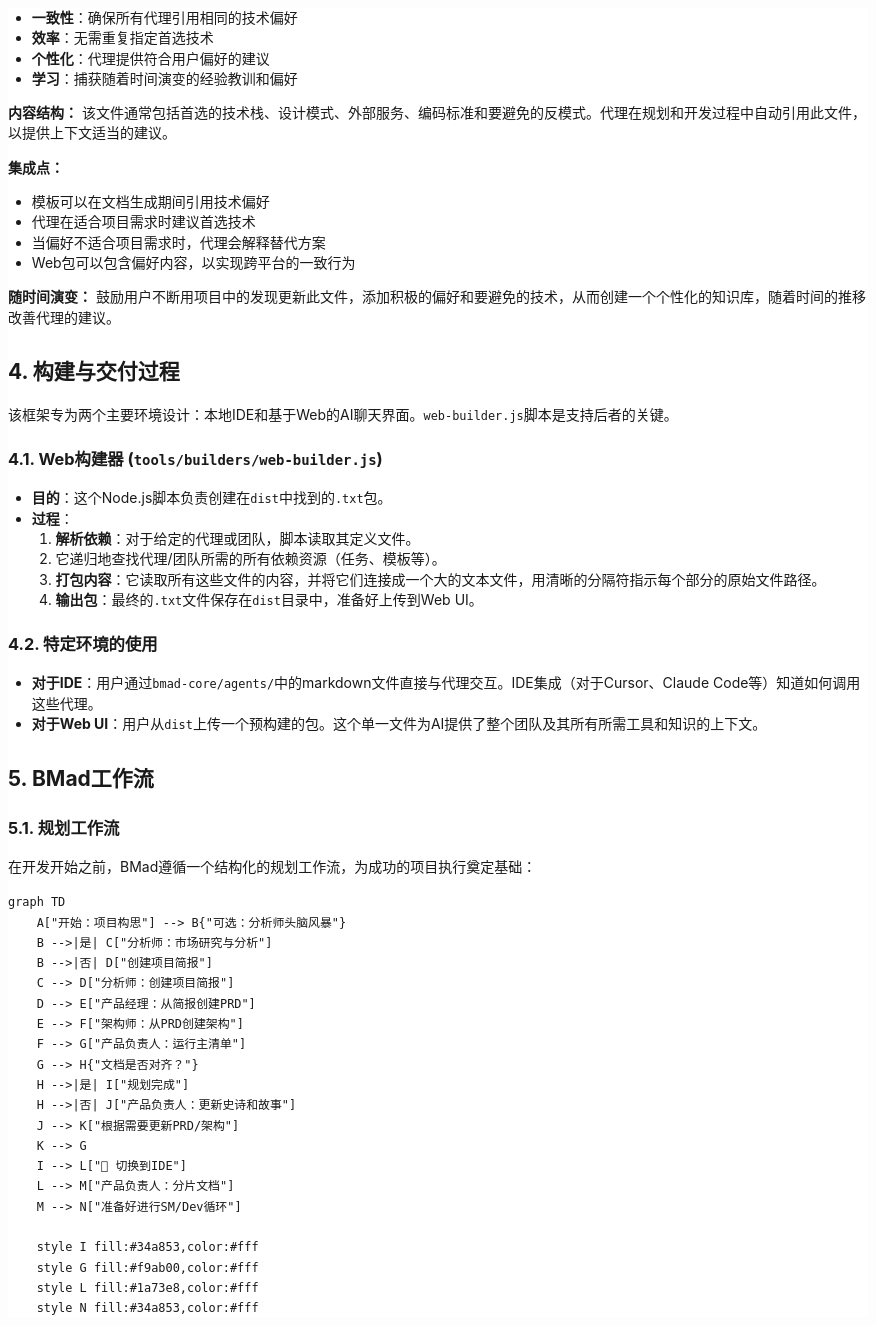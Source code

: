 -   **一致性**：确保所有代理引用相同的技术偏好
-   **效率**：无需重复指定首选技术
-   **个性化**：代理提供符合用户偏好的建议
-   **学习**：捕获随着时间演变的经验教训和偏好

**内容结构：**
该文件通常包括首选的技术栈、设计模式、外部服务、编码标准和要避免的反模式。代理在规划和开发过程中自动引用此文件，以提供上下文适当的建议。

**集成点：**

-   模板可以在文档生成期间引用技术偏好
-   代理在适合项目需求时建议首选技术
-   当偏好不适合项目需求时，代理会解释替代方案
-   Web包可以包含偏好内容，以实现跨平台的一致行为

**随时间演变：**
鼓励用户不断用项目中的发现更新此文件，添加积极的偏好和要避免的技术，从而创建一个个性化的知识库，随着时间的推移改善代理的建议。

## 4. 构建与交付过程

该框架专为两个主要环境设计：本地IDE和基于Web的AI聊天界面。`web-builder.js`脚本是支持后者的关键。

### 4.1. Web构建器 (`tools/builders/web-builder.js`)

-   **目的**：这个Node.js脚本负责创建在`dist`中找到的`.txt`包。
-   **过程**：
    1.  **解析依赖**：对于给定的代理或团队，脚本读取其定义文件。
    2.  它递归地查找代理/团队所需的所有依赖资源（任务、模板等）。
    3.  **打包内容**：它读取所有这些文件的内容，并将它们连接成一个大的文本文件，用清晰的分隔符指示每个部分的原始文件路径。
    4.  **输出包**：最终的`.txt`文件保存在`dist`目录中，准备好上传到Web UI。

### 4.2. 特定环境的使用

-   **对于IDE**：用户通过`bmad-core/agents/`中的markdown文件直接与代理交互。IDE集成（对于Cursor、Claude Code等）知道如何调用这些代理。
-   **对于Web UI**：用户从`dist`上传一个预构建的包。这个单一文件为AI提供了整个团队及其所有所需工具和知识的上下文。

## 5. BMad工作流

### 5.1. 规划工作流

在开发开始之前，BMad遵循一个结构化的规划工作流，为成功的项目执行奠定基础：

```mermaid
graph TD
    A["开始：项目构思"] --> B{"可选：分析师头脑风暴"}
    B -->|是| C["分析师：市场研究与分析"]
    B -->|否| D["创建项目简报"]
    C --> D["分析师：创建项目简报"]
    D --> E["产品经理：从简报创建PRD"]
    E --> F["架构师：从PRD创建架构"]
    F --> G["产品负责人：运行主清单"]
    G --> H{"文档是否对齐？"}
    H -->|是| I["规划完成"]
    H -->|否| J["产品负责人：更新史诗和故事"]
    J --> K["根据需要更新PRD/架构"]
    K --> G
    I --> L["📁 切换到IDE"]
    L --> M["产品负责人：分片文档"]
    M --> N["准备好进行SM/Dev循环"]

    style I fill:#34a853,color:#fff
    style G fill:#f9ab00,color:#fff
    style L fill:#1a73e8,color:#fff
    style N fill:#34a853,color:#fff
```
